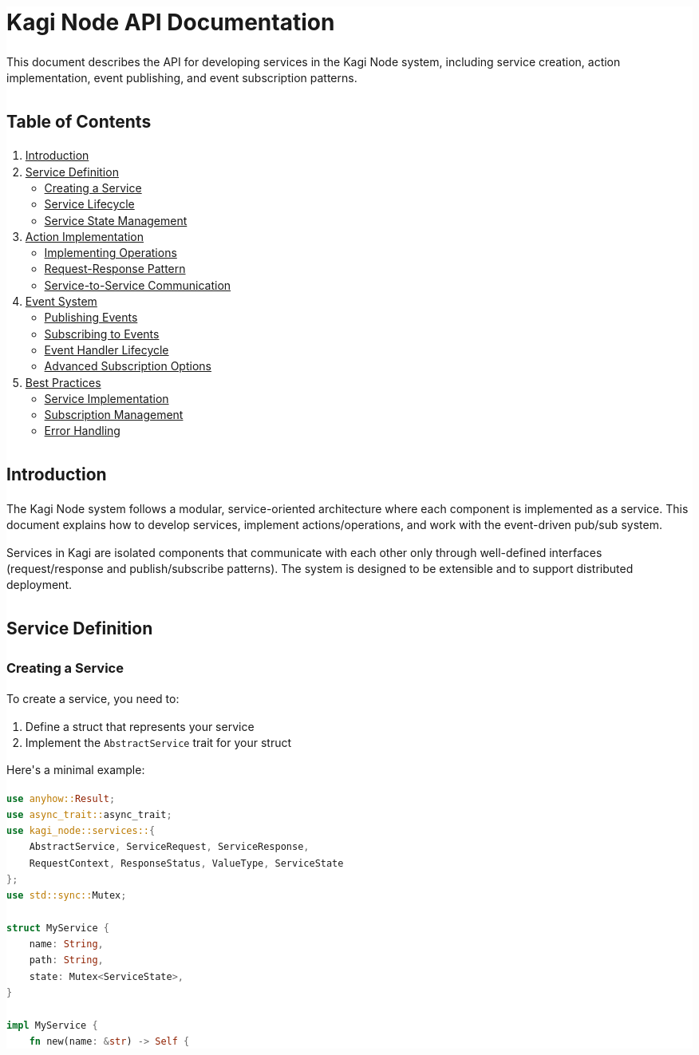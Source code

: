 # Kagi Node API Documentation

This document describes the API for developing services in the Kagi Node system, including service creation, action implementation, event publishing, and event subscription patterns.

## Table of Contents

1. [Introduction](#introduction)
2. [Service Definition](#service-definition)
   - [Creating a Service](#creating-a-service)
   - [Service Lifecycle](#service-lifecycle)
   - [Service State Management](#service-state-management)
3. [Action Implementation](#action-implementation)
   - [Implementing Operations](#implementing-operations)
   - [Request-Response Pattern](#request-response-pattern)
   - [Service-to-Service Communication](#service-to-service-communication)
4. [Event System](#event-system)
   - [Publishing Events](#publishing-events)
   - [Subscribing to Events](#subscribing-to-events)
   - [Event Handler Lifecycle](#event-handler-lifecycle)
   - [Advanced Subscription Options](#advanced-subscription-options)
5. [Best Practices](#best-practices)
   - [Service Implementation](#service-implementation-best-practices)
   - [Subscription Management](#subscription-management-best-practices)
   - [Error Handling](#error-handling)

## Introduction

The Kagi Node system follows a modular, service-oriented architecture where each component is implemented as a service. This document explains how to develop services, implement actions/operations, and work with the event-driven pub/sub system.

Services in Kagi are isolated components that communicate with each other only through well-defined interfaces (request/response and publish/subscribe patterns). The system is designed to be extensible and to support distributed deployment.

## Service Definition

### Creating a Service

To create a service, you need to:
1. Define a struct that represents your service
2. Implement the `AbstractService` trait for your struct

Here's a minimal example:

```rust
use anyhow::Result;
use async_trait::async_trait;
use kagi_node::services::{
    AbstractService, ServiceRequest, ServiceResponse, 
    RequestContext, ResponseStatus, ValueType, ServiceState
};
use std::sync::Mutex;

struct MyService {
    name: String,
    path: String,
    state: Mutex<ServiceState>,
}

impl MyService {
    fn new(name: &str) -> Self {
```